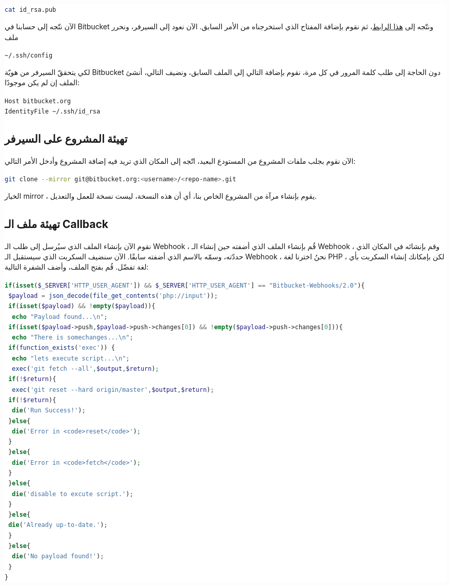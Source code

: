 ```bash
cat id_rsa.pub
```

الآن نتّجه إلى حسابنا في Bitbucket ونتّجه إلى [هذا الرابط](https://bitbucket.org/account/ssh-keys/)، ثم نقوم بإضافة المفتاح الذي استخرجناه من الأمر السابق. الآن نعود إلى السيرفر، ونحرر ملف

```bash
~/.ssh/config
```

لكي يتحققّ السيرفر من هويّة Bitbucket دون الحاجة إلى طلب كلمة المرور في كل مرة، نقوم بإضافة التالي إلى الملف السابق، ونضيف التالي، أنشئ الملف إن لم يكن موجودًا:

```bash
Host bitbucket.org
IdentityFile ~/.ssh/id_rsa
```

## تهيئة المشروع على السيرفر

الآن نقوم بجلب ملفات المشروع من المستودع البعيد، اتّجه إلى المكان الذي تريد فيه إضافة المشروع وأدخل الأمر التالي:

```bash
git clone --mirror git@bitbucket.org:<username>/<repo-name>.git
```

الخيار mirror ، يقوم بإنشاء مرآة من المشروع الخاص بنا، أي أن هذه النسخة، ليست نسخة للعمل والتعديل.

## تهيئة ملف الـ Callback

نقوم الآن بإنشاء الملف الذي سيُرسل إلى طلب الـ Webhook ، قُم بإنشاء الملف الذي أضفته حين إنشاء الـ Webhook ، وقم بإنشائه في المكان الذي حددّته، وسمّه بالاسم الذي أضفته سابقًا. الآن سنضيف السكربت الذي سيستقبل الـ Webhook ، نحنُ اخترنا لغة PHP ، لكن بإمكانك إنشاء السكربت بأي لغة تفضّل. قُم بفتح الملف، وأضف الشفرة التالية:

```php
if(isset($_SERVER['HTTP_USER_AGENT']) && $_SERVER['HTTP_USER_AGENT'] == "Bitbucket-Webhooks/2.0"){
 $payload = json_decode(file_get_contents('php://input'));
 if(isset($payload) && !empty($payload)){
  echo "Payload found...\n";
 if(isset($payload->push,$payload->push->changes[0]) && !empty($payload->push->changes[0])){
  echo "There is somechanges...\n";
 if(function_exists('exec')) {
  echo "lets execute script...\n";
  exec('git fetch --all',$output,$return);
 if(!$return){
  exec('git reset --hard origin/master',$output,$return);
 if(!$return){
  die('Run Success!');
 }else{
  die('Error in <code>reset</code>');
 }
 }else{
  die('Error in <code>fetch</code>');
 }
 }else{
  die('disable to excute script.');
 }
 }else{
 die('Already up-to-date.');
 }
 }else{
  die('No payload found!');
 }
}
```
